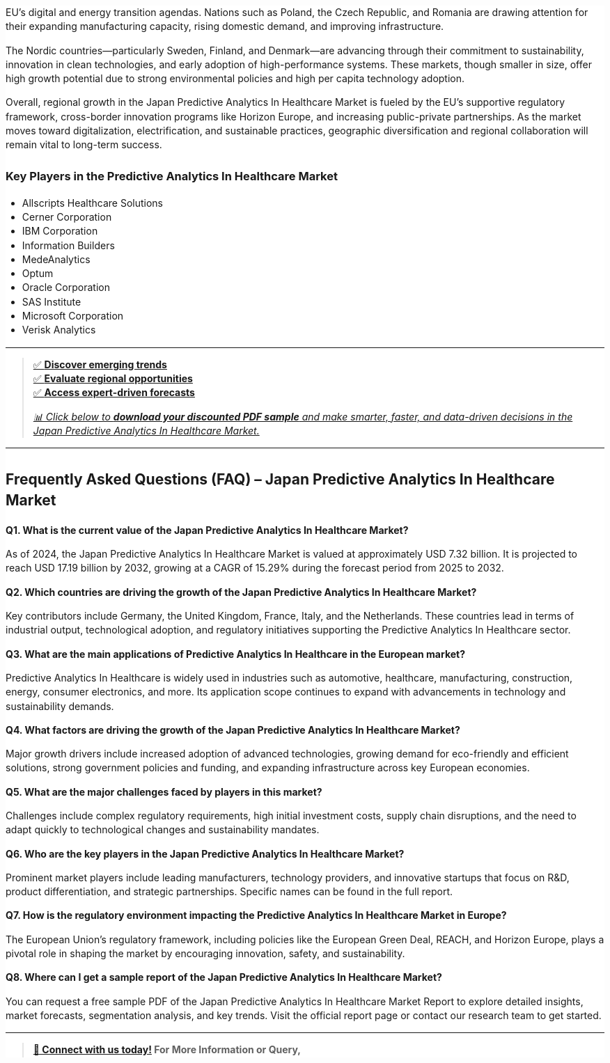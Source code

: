 EU&rsquo;s digital and energy transition agendas. Nations such as Poland, the Czech Republic, and Romania are drawing attention for their expanding manufacturing capacity, rising domestic demand, and improving infrastructure.</p><p>The Nordic countries&mdash;particularly Sweden, Finland, and Denmark&mdash;are advancing through their commitment to sustainability, innovation in clean technologies, and early adoption of high-performance systems. These markets, though smaller in size, offer high growth potential due to strong environmental policies and high per capita technology adoption.</p><p>Overall, regional growth in the Japan Predictive Analytics In Healthcare Market is fueled by the EU&rsquo;s supportive regulatory framework, cross-border innovation programs like Horizon Europe, and increasing public-private partnerships. As the market moves toward digitalization, electrification, and sustainable practices, geographic diversification and regional collaboration will remain vital to long-term success.</p><p><h3>Key Players in the Predictive Analytics In Healthcare Market </h3><ul><li>Allscripts Healthcare Solutions</li><li>Cerner Corporation</li><li>IBM Corporation</li><li>Information Builders</li><li>MedeAnalytics</li><li>Optum</li><li>Oracle Corporation</li><li>SAS Institute</li><li>Microsoft Corporation</li><li>Verisk Analytics</li></ul></p><hr /><blockquote><p><a href="https://www.marketresearchintellect.com/ask-for-discount/?rid=210659&amp;amp;utm_source=Github-JP&amp;amp;utm_medium=047">✅ <strong data-start="617" data-end="645">Discover emerging trends</strong></a><br data-start="645" data-end="648" /><a href="https://www.marketresearchintellect.com/ask-for-discount/?rid=210659&amp;amp;utm_source=Github-JP&amp;amp;utm_medium=047"> ✅ <strong data-start="650" data-end="685">Evaluate regional opportunities</strong></a><br data-start="685" data-end="688" /><a href="https://www.marketresearchintellect.com/ask-for-discount/?rid=210659&amp;amp;utm_source=Github-JP&amp;amp;utm_medium=047"> ✅ <strong data-start="690" data-end="724">Access expert-driven forecasts</strong></a></p><p class="" data-start="728" data-end="864"><em><a href="https://www.marketresearchintellect.com/ask-for-discount/?rid=210659&amp;amp;utm_source=Github-JP&amp;amp;utm_medium=047">📊 Click below to <strong data-start="746" data-end="785">download your discounted PDF sample</strong> and make smarter, faster, and data-driven decisions in the Japan Predictive Analytics In Healthcare Market.</a></em></p></blockquote><hr /><h2>Frequently Asked Questions (FAQ) &ndash; Japan Predictive Analytics In Healthcare Market</h2><p><strong>Q1. What is the current value of the Japan Predictive Analytics In Healthcare Market?</strong></p><p>As of 2024, the Japan Predictive Analytics In Healthcare Market is valued at approximately USD 7.32 billion. It is projected to reach USD 17.19 billion by 2032, growing at a CAGR of 15.29% during the forecast period from 2025 to 2032.</p><p><strong>Q2. Which countries are driving the growth of the Japan Predictive Analytics In Healthcare Market?</strong></p><p>Key contributors include Germany, the United Kingdom, France, Italy, and the Netherlands. These countries lead in terms of industrial output, technological adoption, and regulatory initiatives supporting the Predictive Analytics In Healthcare sector.</p><p><strong>Q3. What are the main applications of Predictive Analytics In Healthcare in the European market?</strong></p><p>Predictive Analytics In Healthcare is widely used in industries such as automotive, healthcare, manufacturing, construction, energy, consumer electronics, and more. Its application scope continues to expand with advancements in technology and sustainability demands.</p><p><strong>Q4. What factors are driving the growth of the Japan Predictive Analytics In Healthcare Market?</strong></p><p>Major growth drivers include increased adoption of advanced technologies, growing demand for eco-friendly and efficient solutions, strong government policies and funding, and expanding infrastructure across key European economies.</p><p><strong>Q5. What are the major challenges faced by players in this market?</strong></p><p>Challenges include complex regulatory requirements, high initial investment costs, supply chain disruptions, and the need to adapt quickly to technological changes and sustainability mandates.</p><p><strong>Q6. Who are the key players in the Japan Predictive Analytics In Healthcare Market?</strong></p><p>Prominent market players include leading manufacturers, technology providers, and innovative startups that focus on R&amp;D, product differentiation, and strategic partnerships. Specific names can be found in the full report.</p><p><strong>Q7. How is the regulatory environment impacting the Predictive Analytics In Healthcare Market in Europe?</strong></p><p>The European Union&rsquo;s regulatory framework, including policies like the European Green Deal, REACH, and Horizon Europe, plays a pivotal role in shaping the market by encouraging innovation, safety, and sustainability.</p><p><strong>Q8. Where can I get a sample report of the Japan Predictive Analytics In Healthcare Market?</strong></p><p>You can request a free sample PDF of the Japan Predictive Analytics In Healthcare Market Report to explore detailed insights, market forecasts, segmentation analysis, and key trends. Visit the official report page or contact our research team to get started.</p><hr /><blockquote><p><span class="font-[700]"><strong><a href="https://www.marketresearchintellect.com/product/predictive-analytics-in-healthcare-market-size-and-forecast/?utm_source=Linkedin&utm_medium=047">📩 Connect with us today!</a> For More Information or Query,